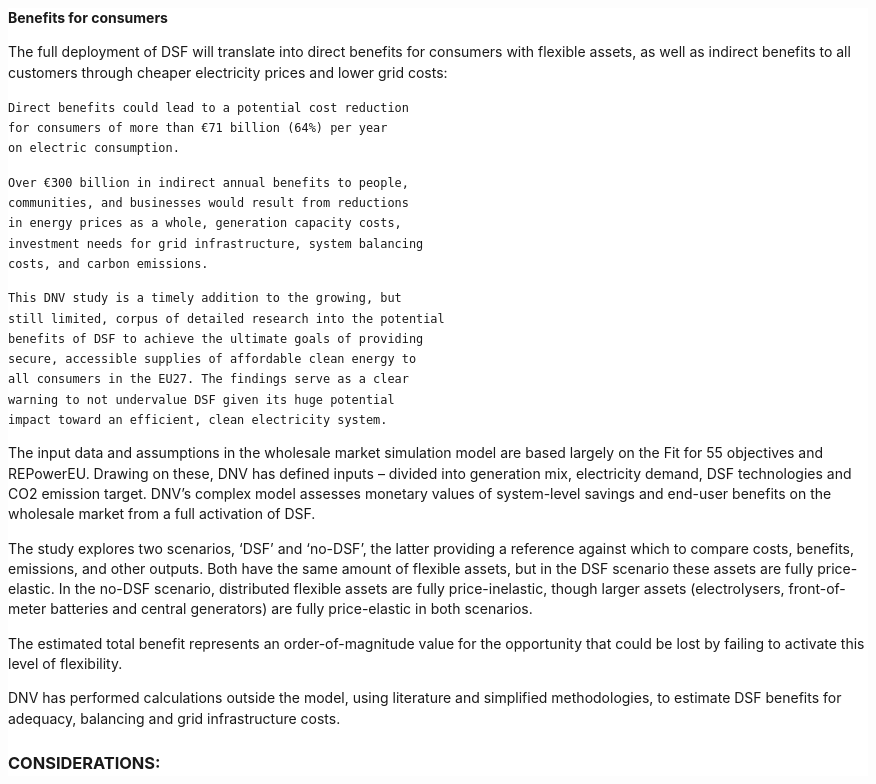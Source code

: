 **Benefits for consumers**

The full deployment of DSF will translate into direct
benefits for consumers with flexible assets, as well
as indirect benefits to all customers through cheaper
electricity prices and lower grid costs:

```
Direct benefits could lead to a potential cost reduction
for consumers of more than €71 billion (64%) per year
on electric consumption.
```
```
Over €300 billion in indirect annual benefits to people,
communities, and businesses would result from reductions
in energy prices as a whole, generation capacity costs,
investment needs for grid infrastructure, system balancing
costs, and carbon emissions.
```
```
This DNV study is a timely addition to the growing, but
still limited, corpus of detailed research into the potential
benefits of DSF to achieve the ultimate goals of providing
secure, accessible supplies of affordable clean energy to
all consumers in the EU27. The findings serve as a clear
warning to not undervalue DSF given its huge potential
impact toward an efficient, clean electricity system.
```

The input data and assumptions in the wholesale market simulation model are based largely on the Fit
for 55 objectives and REPowerEU. Drawing on these, DNV has defined inputs – divided into generation
mix, electricity demand, DSF technologies and CO2 emission target. DNV’s complex model assesses
monetary values of system-level savings and end-user benefits on the wholesale market from a full
activation of DSF.

The study explores two scenarios, ‘DSF’ and ‘no-DSF’, the latter providing a reference against which to
compare costs, benefits, emissions, and other outputs. Both have the same amount of flexible assets,
but in the DSF scenario these assets are fully price-elastic. In the no-DSF scenario, distributed flexible
assets are fully price-inelastic, though larger assets (electrolysers, front-of-meter batteries and central
generators) are fully price-elastic in both scenarios.

The estimated total benefit represents an order-of-magnitude value for the opportunity that could be
lost by failing to activate this level of flexibility.

DNV has performed calculations outside the model, using literature and simplified methodologies, to
estimate DSF benefits for adequacy, balancing and grid infrastructure costs.

### CONSIDERATIONS:
